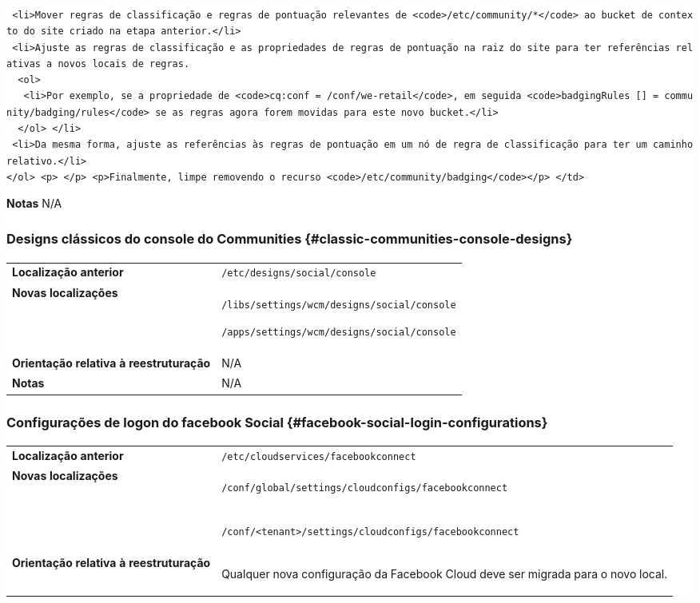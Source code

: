      <li>Mover regras de classificação e regras de pontuação relevantes de <code>/etc/community/*</code> ao bucket de contexto do site criado na etapa anterior.</li> 
     <li>Ajuste as regras de classificação e as propriedades de regras de pontuação na raiz do site para ter referências relativas a novos locais de regras. 
      <ol> 
       <li>Por exemplo, se a propriedade de <code>cq:conf = /conf/we-retail</code>, em seguida <code>badgingRules [] = community/badging/rules</code> se as regras agora forem movidas para este novo bucket.</li> 
      </ol> </li> 
     <li>Da mesma forma, ajuste as referências às regras de pontuação em um nó de regra de classificação para ter um caminho relativo.</li> 
    </ol> <p> </p> <p>Finalmente, limpe removendo o recurso <code>/etc/community/badging</code></p> </td> 
  </tr>
  <tr>
   <td><strong>Notas</strong></td> 
   <td>N/A<br /> </td> 
  </tr>
 </tbody>
</table>

### Designs clássicos do console do Communities {#classic-communities-console-designs}

<table> 
 <tbody>
  <tr>
   <td><strong>Localização anterior</strong></td> 
   <td><code>/etc/designs/social/console</code></td> 
  </tr>
  <tr>
   <td><strong>Novas localizações</strong></td> 
   <td><p><code>/libs/settings/wcm/designs/social/console</code></p> <p><code>/apps/settings/wcm/designs/social/console</code></p> </td> 
  </tr>
  <tr>
   <td><strong>Orientação relativa à reestruturação</strong></td> 
   <td>N/A</td> 
  </tr>
  <tr>
   <td><strong>Notas</strong></td> 
   <td>N/A<br /> </td> 
  </tr>
 </tbody>
</table>

### Configurações de logon do facebook Social {#facebook-social-login-configurations}

<table> 
 <tbody>
  <tr>
   <td><strong>Localização anterior</strong></td> 
   <td><code>/etc/cloudservices/facebookconnect</code></td> 
  </tr>
  <tr>
   <td><strong>Novas localizações</strong></td> 
   <td><p><code class="code">/conf/global/settings/cloudconfigs/facebookconnect
       </code></p> <p><code>/conf/&lt;tenant&gt;/settings/cloudconfigs/facebookconnect</code></p> <p> </p> </td> 
  </tr>
  <tr>
   <td><strong>Orientação relativa à reestruturação</strong></td> 
   <td><p>Qualquer nova configuração da Facebook Cloud deve ser migrada para o novo local.</p> 